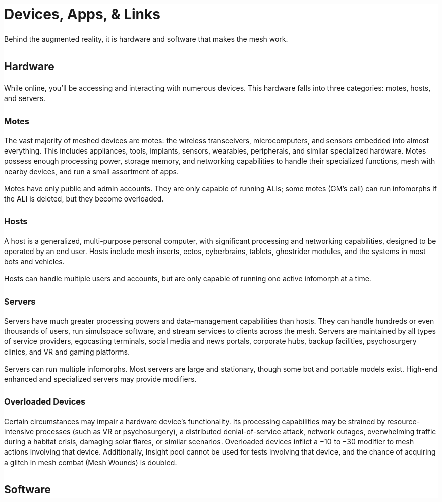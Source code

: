 # Devices, Apps, & Links

Behind the augmented reality, it is hardware and software that makes the mesh work.

## Hardware

While online, you’ll be accessing and interacting with numerous devices. This hardware falls into three categories: motes, hosts, and servers.

### Motes

The vast majority of meshed devices are motes: the wireless transceivers, microcomputers, and sensors embedded into almost everything. This includes appliances, tools, implants, sensors, wearables, peripherals, and similar specialized hardware. Motes possess enough processing power, storage memory, and networking capabilities to handle their specialized functions, mesh with nearby devices, and run a small assortment of apps.

Motes have only public and admin [accounts](../13/05-authentication-and-encryption.md#accounts--access-privileges). They are only capable of running ALIs; some motes (GM’s call) can run infomorphs if the ALI is deleted, but they become overloaded.

### Hosts

A host is a generalized, multi-purpose personal computer, with significant processing and networking capabilities, designed to be operated by an end user. Hosts include mesh inserts, ectos, cyberbrains, tablets, ghostrider modules, and the systems in most bots and vehicles.

Hosts can handle multiple users and accounts, but are only capable of running one active infomorph at a time.

### Servers

Servers have much greater processing powers and data-management capabilities than hosts. They can handle hundreds or even thousands of users, run simulspace software, and stream services to clients across the mesh. Servers are maintained by all types of service providers, egocasting terminals, social media and news portals, corporate hubs, backup facilities, psychosurgery clinics, and VR and gaming platforms.

Servers can run multiple infomorphs. Most servers are large and stationary, though some bot and portable models exist. High-end enhanced and specialized servers may provide modifiers.

### Overloaded Devices

Certain circumstances may impair a hardware device’s functionality. Its processing capabilities may be strained by resource-intensive processes (such as VR or psychosurgery), a distributed denial-of-service attack, network outages, overwhelming traffic during a habitat crisis, damaging solar flares, or similar scenarios. Overloaded devices inflict a −10 to −30 modifier to mesh actions involving that device. Additionally, Insight pool cannot be used for tests involving that device, and the chance of acquiring a glitch in mesh combat ([Mesh Wounds](../13/14-mesh-combat.md#mesh-wounds)) is doubled.

## Software
